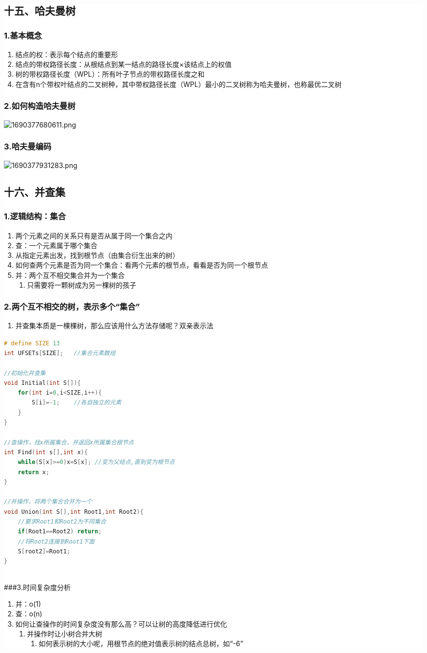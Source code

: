 ## 十五、哈夫曼树

### 1.基本概念
1. 结点的权：表示每个结点的重要形
2. 结点的带权路径长度：从根结点到某一结点的路径长度×该结点上的权值
3. 树的带权路径长度（WPL）：所有叶子节点的带权路径长度之和
4. 在含有n个带权叶结点的二叉树种，其中带权路径长度（WPL）最小的二叉树称为哈夫曼树，也称最优二叉树

### 2.如何构造哈夫曼树
<img src="https://img1.imgtp.com/2023/07/26/HtVY56Zp.png" alt="1690377680611.png" title="1690377680611.png" width="70%"/>

### 3.哈夫曼编码
<img src="https://img1.imgtp.com/2023/07/26/np3Zmbzt.png" alt="1690377931283.png" title="1690377931283.png" width="70%"/>

## 十六、并查集
### 1.逻辑结构：集合
1. 两个元素之间的关系只有是否从属于同一个集合之内
2. 查：一个元素属于哪个集合
3. 从指定元素出发，找到根节点（由集合衍生出来的树）
4. 如何查两个元素是否为同一个集合：看两个元素的根节点，看看是否为同一个根节点
5. 并：两个互不相交集合并为一个集合
   1. 只需要将一颗树成为另一棵树的孩子

### 2.两个互不相交的树，表示多个“集合”
1. 并查集本质是一棵棵树，那么应该用什么方法存储呢？双亲表示法

```c++
# define SIZE 13
int UFSETs[SIZE];   //集合元素数组

//初始化并查集
void Initial(int S[]){
    for(int i=0,i<SIZE,i++){
        S[i]=-1;    //各自独立的元素
    }
}

//查操作，找x所属集合，并返回x所属集合根节点
int Find(int s[],int x){
    while(S[x]>=0)x=S[x]; //变为父结点,直到变为根节点
    return x;
}

//并操作，将两个集合合并为一个
void Union(int S[],int Root1,int Root2){
    //要求Root1和Root2为不同集合
    if(Root1==Root2) return;
    //将Root2连接到Root1下面
    S[root2]=Root1;
}



```
###3.时间复杂度分析
1. 并：o(1)
2. 查：o(n)
3. 如何让查操作的时间复杂度没有那么高？可以让树的高度降低进行优化
   1. 并操作时让小树合并大树
      1. 如何表示树的大小呢，用根节点的绝对值表示树的结点总树，如“-6”